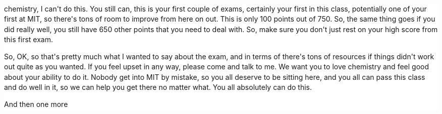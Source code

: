  <span m="486740">chemistry,</span> <span m="487150">I</span> <span m="487220">can't</span>
  <span m="487520">do</span> <span m="487650">this.</span> <span m="488070">You</span>
  <span m="488290">still</span> <span m="488620">can,</span> <span m="489360">this</span>
  <span m="489510">is</span> <span m="489610">your</span> <span m="490030">first</span>
  <span m="490380">couple</span> <span m="490680">of</span> <span m="490780">exams,</span>
  <span m="491840">certainly</span> <span m="492470">your</span> <span m="492610">first</span>
  <span m="492930">in</span> <span m="493000">this</span> <span m="493140">class,</span>
  <span m="493580">potentially</span> <span m="494050">one</span> <span m="494180">of</span>
  <span m="494260">your</span> <span m="494400">first</span> <span m="494720">at</span>
  <span m="494790">MIT,</span> <span m="495760">so</span> <span m="495970">there's</span>
  <span m="496230">tons</span> <span m="496720">of</span> <span m="496840">room</span>
  <span m="497120">to</span> <span m="497270">improve</span> <span m="497690">from</span>
  <span m="497870">here</span> <span m="498090">on</span> <span m="498260">out.</span>
  <span m="498450">This</span> <span m="498590">is</span> <span m="498700">only</span>
  <span m="498900">100</span> <span m="499270">points</span> <span m="499590">out</span>
  <span m="499740">of</span> <span m="499830">750.</span> <span m="501340">So,</span>
  <span m="501710">the</span> <span m="501820">same</span> <span m="502050">thing</span>
  <span m="502250">goes</span> <span m="502370">if</span> <span m="502540">you</span>
  <span m="502650">did</span> <span m="502800">really</span> <span m="503040">well,</span>
  <span m="503220">you</span> <span m="503360">still</span> <span m="503610">have</span>
  <span m="503830">650</span> <span m="503950">other</span> <span m="504830">points</span>
  <span m="505280">that</span> <span m="505420">you</span> <span m="505510">need</span>
  <span m="505670">to</span> <span m="505780">deal</span> <span m="505990">with.</span>
  <span m="506180">So,</span> <span m="506700">make</span> <span m="506880">sure</span>
  <span m="507040">you</span> <span m="507110">don't</span> <span m="507280">just</span>
  <span m="507510">rest</span> <span m="507870">on</span> <span m="507990">your</span>
  <span m="508110">high</span> <span m="508320">score</span> <span m="508780">from</span>
  <span m="508930">this</span> <span m="509030">first</span> <span m="509400">exam.</span></p><p><span
  m="511270">So,</span> <span m="511570">OK,</span> <span m="511800">so</span> <span
  m="511890">that's</span> <span m="512090">pretty</span> <span m="512280">much</span>
  <span m="512490">what</span> <span m="512630">I</span> <span m="512680">wanted</span>
  <span m="512970">to</span> <span m="513110">say</span> <span m="513500">about</span>
  <span m="513890">the</span> <span m="514150">exam,</span> <span m="515280">and</span>
  <span m="515480">in</span> <span m="515600">terms</span> <span m="516060">of</span>
  <span m="516380">there's</span> <span m="516620">tons</span> <span m="516980">of</span>
  <span m="517070">resources</span> <span m="517670">if</span> <span m="518100">things</span>
  <span m="518280">didn't</span> <span m="518520">work</span> <span m="518710">out</span>
  <span m="518900">quite</span> <span m="519200">as</span> <span m="519290">you</span>
  <span m="519380">wanted.</span> <span m="519610">If</span> <span m="519780">you</span>
  <span m="519890">feel</span> <span m="520080">upset</span> <span m="520430">in</span>
  <span m="520530">any</span> <span m="520710">way,</span> <span m="520890">please</span>
  <span m="521240">come</span> <span m="521410">and</span> <span m="521520">talk</span>
  <span m="521780">to</span> <span m="521860">me.</span> <span m="522320">We</span>
  <span m="522530">want</span> <span m="522720">you</span> <span m="522830">to</span>
  <span m="522940">love</span> <span m="523190">chemistry</span> <span m="523360">and</span>
  <span m="523430">feel</span> <span m="523900">good</span> <span m="524040">about</span>
  <span m="524270">your</span> <span m="524370">ability</span> <span m="524750">to</span>
  <span m="524900">do</span> <span m="525080">it.</span> <span m="525480">Nobody</span>
  <span m="525960">get</span> <span m="526140">into</span> <span m="526400">MIT</span>
  <span m="526850">by</span> <span m="526990">mistake,</span> <span m="527410">so</span>
  <span m="527530">you</span> <span m="527650">all</span> <span m="527940">deserve</span>
  <span m="528260">to</span> <span m="528380">be</span> <span m="528460">sitting</span>
  <span m="528790">here,</span> <span m="529030">and</span> <span m="529130">you</span>
  <span m="529250">all</span> <span m="529510">can</span> <span m="529670">pass</span>
  <span m="529895">this</span> <span m="530120">class</span> <span m="530430">and</span>
  <span m="530560">do</span> <span m="530650">well</span> <span m="530880">in</span>
  <span m="530970">it,</span> <span m="531110">so</span> <span m="531250">we</span>
  <span m="531370">can</span> <span m="531520">help</span> <span m="531790">you</span>
  <span m="531900">get</span> <span m="532120">there</span> <span m="532920">no</span>
  <span m="533050">matter</span> <span m="533360">what.</span> <span m="533650">You</span>
  <span m="533780">all</span> <span m="534080">absolutely</span> <span m="534800">can</span>
  <span m="534970">do</span> <span m="535130">this.</span></p><p><span m="536080">And</span>
  <span m="536320">then</span> <span m="536510">one</span> <span m="536690">more</span>